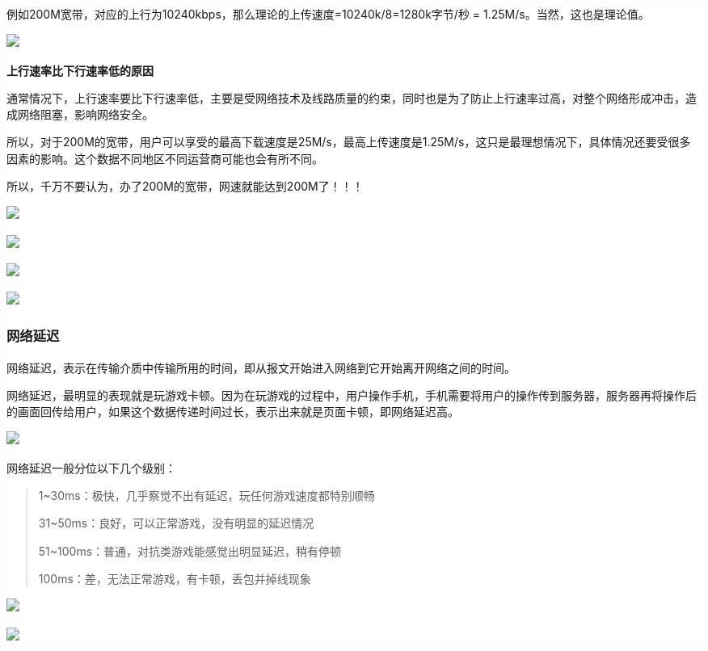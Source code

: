 例如200M宽带，对应的上行为10240kbps，那么理论的上传速度=10240k/8=1280k字节/秒 = 1.25M/s。当然，这也是理论值。

![](https://user-gold-cdn.xitu.io/2019/3/4/1694680d7230ec5d?imageView2/0/w/1280/h/960/ignore-error/1)

**上行速率比下行速率低的原因**

通常情况下，上行速率要比下行速率低，主要是受网络技术及线路质量的约束，同时也是为了防止上行速率过高，对整个网络形成冲击，造成网络阻塞，影响网络安全。

所以，对于200M的宽带，用户可以享受的最高下载速度是25M/s，最高上传速度是1.25M/s，这只是最理想情况下，具体情况还要受很多因素的影响。这个数据不同地区不同运营商可能也会有所不同。

所以，千万不要认为，办了200M的宽带，网速就能达到200M了！！！

![](https://user-gold-cdn.xitu.io/2019/3/4/1694680d7241b3fe?imageView2/0/w/1280/h/960/ignore-error/1)

![](https://user-gold-cdn.xitu.io/2019/3/4/1694680d72712dab?imageView2/0/w/1280/h/960/ignore-error/1)

![](https://user-gold-cdn.xitu.io/2019/3/4/1694680d8fe3944b?imageView2/0/w/1280/h/960/ignore-error/1)

![](https://user-gold-cdn.xitu.io/2019/3/4/1694680d945a89af?imageView2/0/w/1280/h/960/ignore-error/1)

### 网络延迟 ###

网络延迟，表示在传输介质中传输所用的时间，即从报文开始进入网络到它开始离开网络之间的时间。

网络延迟，最明显的表现就是玩游戏卡顿。因为在玩游戏的过程中，用户操作手机，手机需要将用户的操作传到服务器，服务器再将操作后的画面回传给用户，如果这个数据传递时间过长，表示出来就是页面卡顿，即网络延迟高。

![](https://user-gold-cdn.xitu.io/2019/3/4/1694680d921bfce6?imageView2/0/w/1280/h/960/ignore-error/1)

网络延迟一般分位以下几个级别：

> 
> 
> 
> 1~30ms：极快，几乎察觉不出有延迟，玩任何游戏速度都特别顺畅
> 
> 
> 
> 31~50ms：良好，可以正常游戏，没有明显的延迟情况
> 
> 
> 
> 51~100ms：普通，对抗类游戏能感觉出明显延迟，稍有停顿
> 
> 
> 
> 100ms：差，无法正常游戏，有卡顿，丢包并掉线现象
> 
> 

![](https://user-gold-cdn.xitu.io/2019/3/4/1694680de3819ae5?imageView2/0/w/1280/h/960/ignore-error/1)

![](https://user-gold-cdn.xitu.io/2019/3/4/1694680d966b8059?imageView2/0/w/1280/h/960/ignore-error/1)
